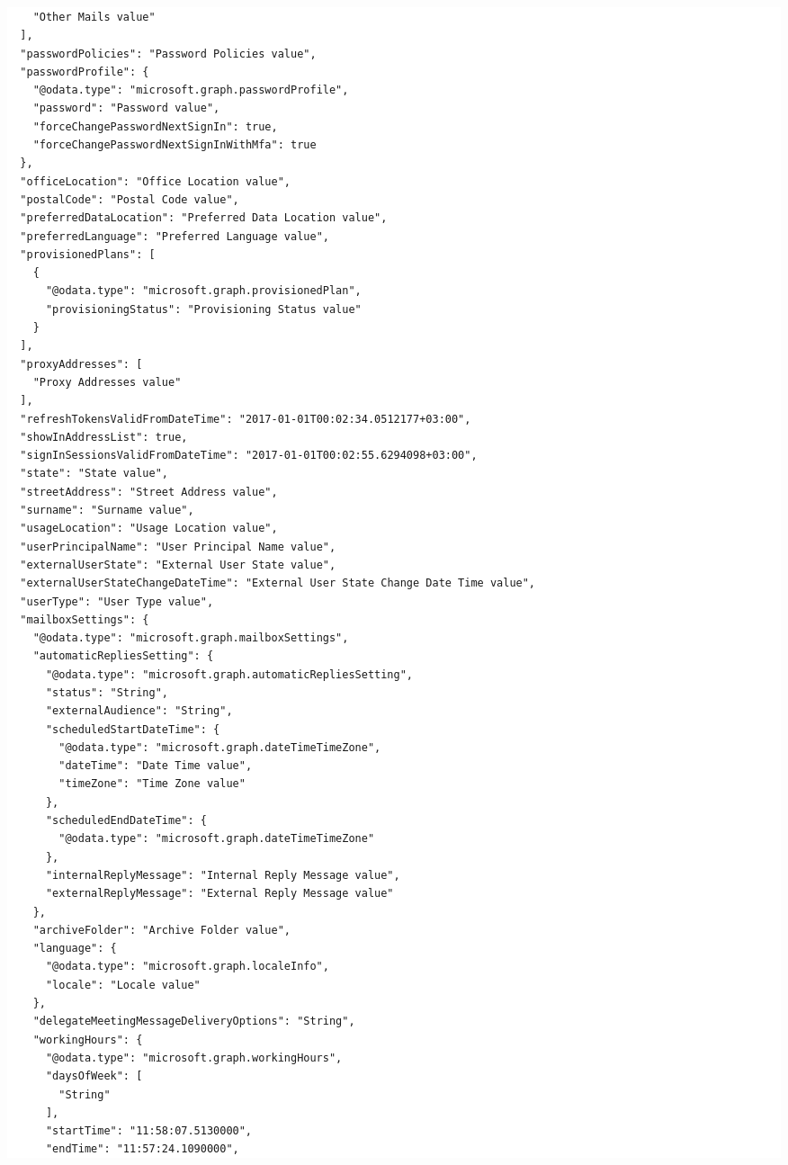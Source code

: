 ``` http
    "Other Mails value"
  ],
  "passwordPolicies": "Password Policies value",
  "passwordProfile": {
    "@odata.type": "microsoft.graph.passwordProfile",
    "password": "Password value",
    "forceChangePasswordNextSignIn": true,
    "forceChangePasswordNextSignInWithMfa": true
  },
  "officeLocation": "Office Location value",
  "postalCode": "Postal Code value",
  "preferredDataLocation": "Preferred Data Location value",
  "preferredLanguage": "Preferred Language value",
  "provisionedPlans": [
    {
      "@odata.type": "microsoft.graph.provisionedPlan",
      "provisioningStatus": "Provisioning Status value"
    }
  ],
  "proxyAddresses": [
    "Proxy Addresses value"
  ],
  "refreshTokensValidFromDateTime": "2017-01-01T00:02:34.0512177+03:00",
  "showInAddressList": true,
  "signInSessionsValidFromDateTime": "2017-01-01T00:02:55.6294098+03:00",
  "state": "State value",
  "streetAddress": "Street Address value",
  "surname": "Surname value",
  "usageLocation": "Usage Location value",
  "userPrincipalName": "User Principal Name value",
  "externalUserState": "External User State value",
  "externalUserStateChangeDateTime": "External User State Change Date Time value",
  "userType": "User Type value",
  "mailboxSettings": {
    "@odata.type": "microsoft.graph.mailboxSettings",
    "automaticRepliesSetting": {
      "@odata.type": "microsoft.graph.automaticRepliesSetting",
      "status": "String",
      "externalAudience": "String",
      "scheduledStartDateTime": {
        "@odata.type": "microsoft.graph.dateTimeTimeZone",
        "dateTime": "Date Time value",
        "timeZone": "Time Zone value"
      },
      "scheduledEndDateTime": {
        "@odata.type": "microsoft.graph.dateTimeTimeZone"
      },
      "internalReplyMessage": "Internal Reply Message value",
      "externalReplyMessage": "External Reply Message value"
    },
    "archiveFolder": "Archive Folder value",
    "language": {
      "@odata.type": "microsoft.graph.localeInfo",
      "locale": "Locale value"
    },
    "delegateMeetingMessageDeliveryOptions": "String",
    "workingHours": {
      "@odata.type": "microsoft.graph.workingHours",
      "daysOfWeek": [
        "String"
      ],
      "startTime": "11:58:07.5130000",
      "endTime": "11:57:24.1090000",
```